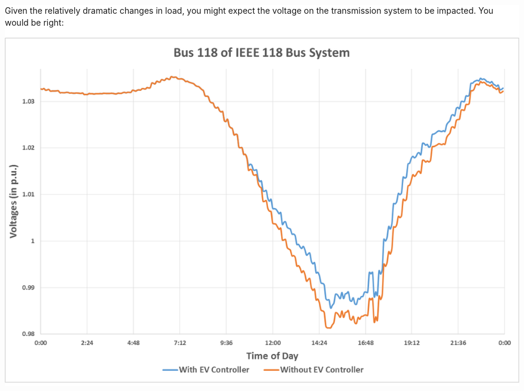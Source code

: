 Given the relatively dramatic changes in load, you might expect the voltage on the transmission system to be impacted. You would be right:

![Ex. 1b EV charge pattern](../img/Ex1b_Bus_voltage_118.png)

